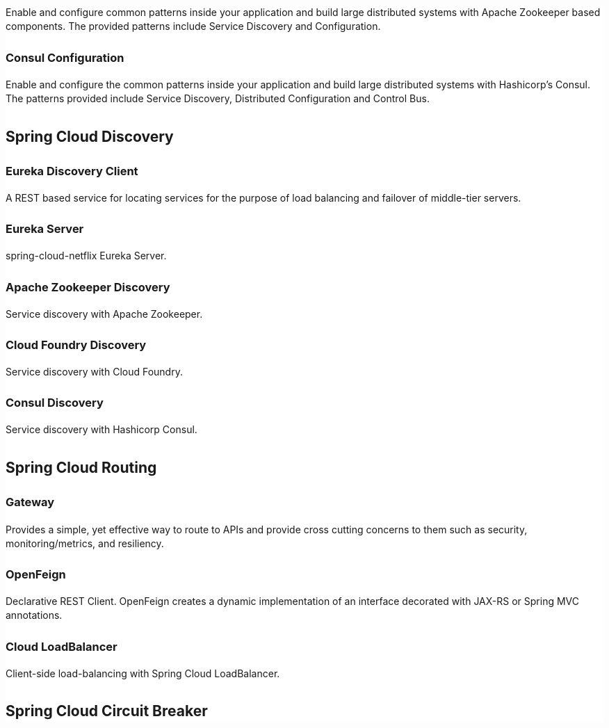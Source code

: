 Enable and configure common patterns inside your application and build large distributed systems with Apache Zookeeper based components. The provided patterns include Service Discovery and Configuration.

### Consul Configuration

Enable and configure the common patterns inside your application and build large distributed systems with Hashicorp’s Consul. The patterns provided include Service Discovery, Distributed Configuration and Control Bus.

## Spring Cloud Discovery

### Eureka Discovery Client

A REST based service for locating services for the purpose of load balancing and failover of middle-tier servers.

### Eureka Server

spring-cloud-netflix Eureka Server.

### Apache Zookeeper Discovery

Service discovery with Apache Zookeeper.

### Cloud Foundry Discovery

Service discovery with Cloud Foundry.

### Consul Discovery

Service discovery with Hashicorp Consul.

## Spring Cloud Routing

### Gateway

Provides a simple, yet effective way to route to APIs and provide cross cutting concerns to them such as security, monitoring/metrics, and resiliency.

### OpenFeign

Declarative REST Client. OpenFeign creates a dynamic implementation of an interface decorated with JAX-RS or Spring MVC annotations.

### Cloud LoadBalancer

Client-side load-balancing with Spring Cloud LoadBalancer.

## Spring Cloud Circuit Breaker
